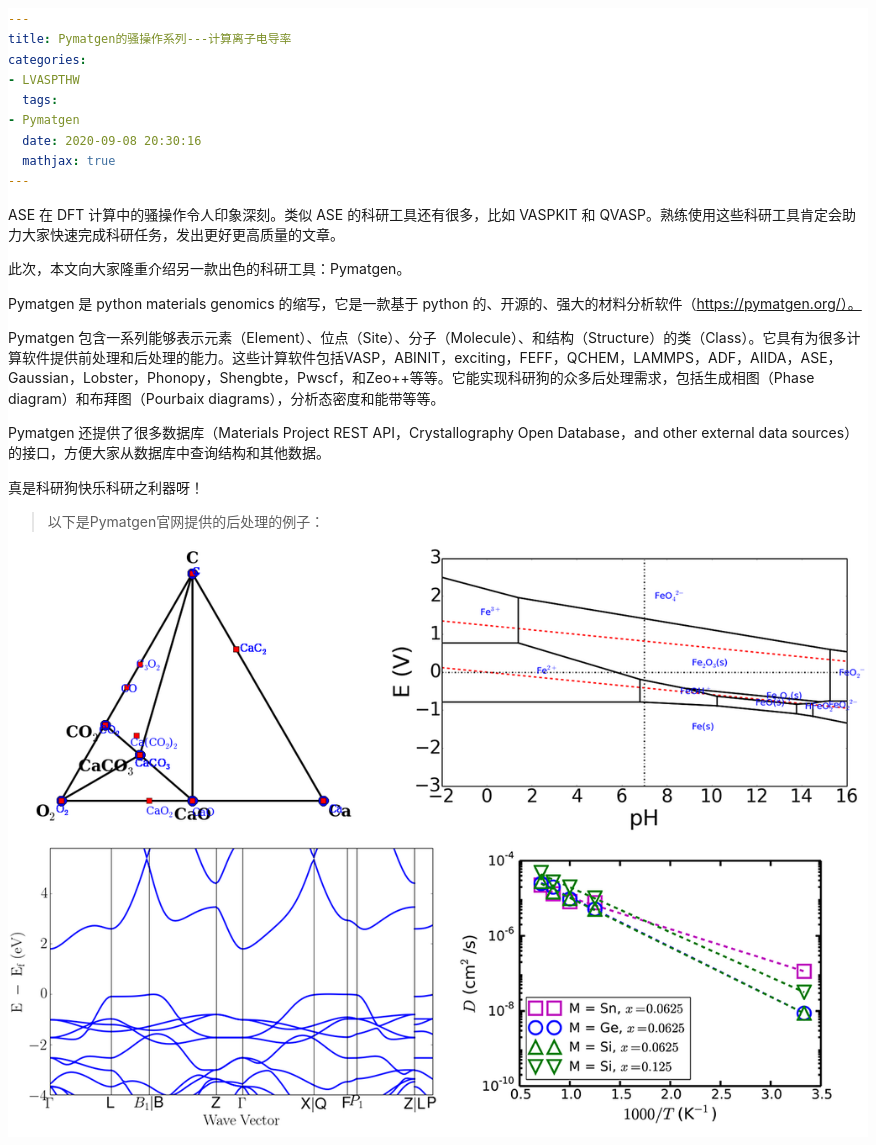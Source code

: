 ```yaml
---
title: Pymatgen的骚操作系列---计算离子电导率
categories: 
- LVASPTHW
  tags: 
- Pymatgen
  date: 2020-09-08 20:30:16
  mathjax: true
---
```


ASE 在 DFT 计算中的骚操作令人印象深刻。类似 ASE 的科研工具还有很多，比如 VASPKIT 和 QVASP。熟练使用这些科研工具肯定会助力大家快速完成科研任务，发出更好更高质量的文章。

此次，本文向大家隆重介绍另一款出色的科研工具：Pymatgen。

Pymatgen 是 python materials genomics 的缩写，它是一款基于 python 的、开源的、强大的材料分析软件（https://pymatgen.org/）。

Pymatgen 包含一系列能够表示元素（Element）、位点（Site）、分子（Molecule）、和结构（Structure）的类（Class）。它具有为很多计算软件提供前处理和后处理的能力。这些计算软件包括VASP，ABINIT，exciting，FEFF，QCHEM，LAMMPS，ADF，AIIDA，ASE，Gaussian，Lobster，Phonopy，Shengbte，Pwscf，和Zeo++等等。它能实现科研狗的众多后处理需求，包括生成相图（Phase diagram）和布拜图（Pourbaix diagrams），分析态密度和能带等等。

Pymatgen 还提供了很多数据库（Materials Project REST API，Crystallography Open Database，and other external data sources）的接口，方便大家从数据库中查询结构和其他数据。

真是科研狗快乐科研之利器呀！

> 以下是Pymatgen官网提供的后处理的例子：

![](examples.png)
